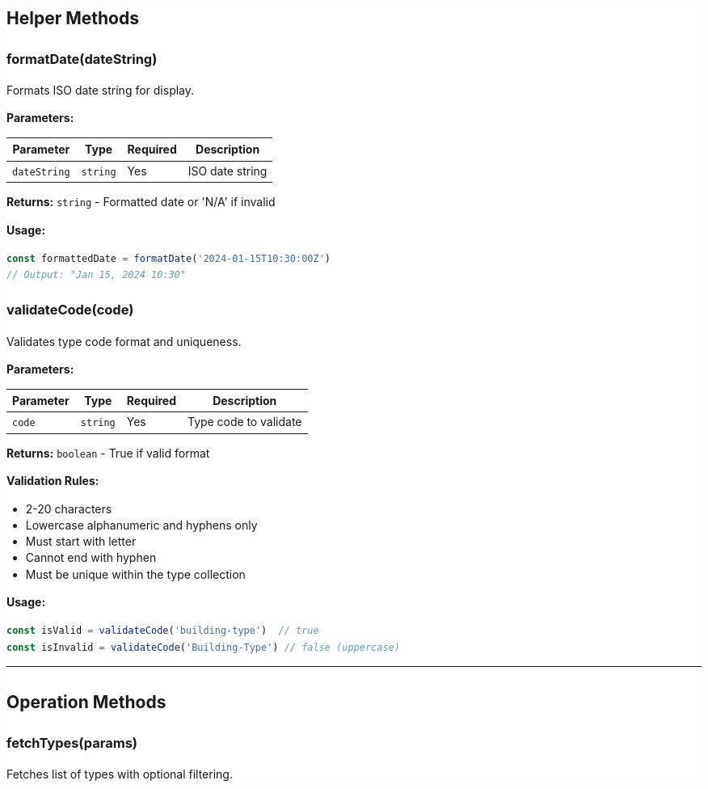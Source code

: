 ## Helper Methods

### formatDate(dateString)

Formats ISO date string for display.

**Parameters:**

| Parameter | Type | Required | Description |
|-----------|------|----------|-------------|
| `dateString` | `string` | Yes | ISO date string |

**Returns:** `string` - Formatted date or 'N/A' if invalid

**Usage:**

```javascript
const formattedDate = formatDate('2024-01-15T10:30:00Z')
// Output: "Jan 15, 2024 10:30"
```

### validateCode(code)

Validates type code format and uniqueness.

**Parameters:**

| Parameter | Type | Required | Description |
|-----------|------|----------|-------------|
| `code` | `string` | Yes | Type code to validate |

**Returns:** `boolean` - True if valid format

**Validation Rules:**
- 2-20 characters
- Lowercase alphanumeric and hyphens only
- Must start with letter
- Cannot end with hyphen
- Must be unique within the type collection

**Usage:**

```javascript
const isValid = validateCode('building-type')  // true
const isInvalid = validateCode('Building-Type') // false (uppercase)
```

---

## Operation Methods

### fetchTypes(params)

Fetches list of types with optional filtering.
